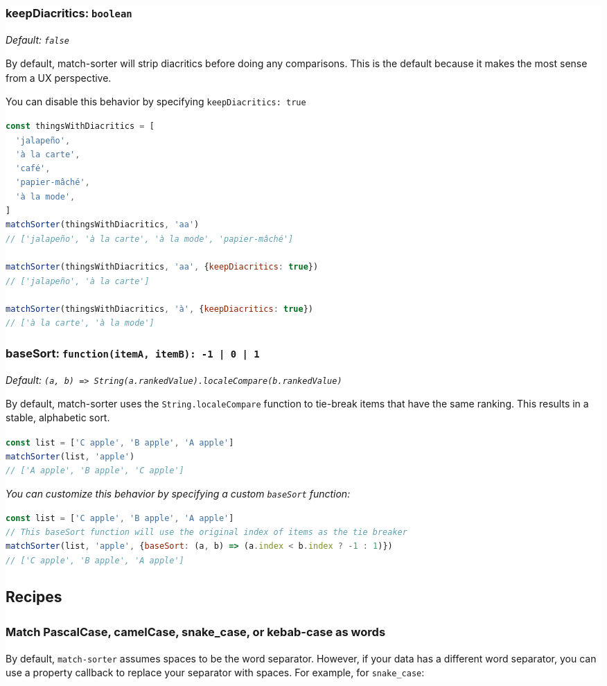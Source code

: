 ### keepDiacritics: `boolean`

_Default: `false`_

By default, match-sorter will strip diacritics before doing any comparisons.
This is the default because it makes the most sense from a UX perspective.

You can disable this behavior by specifying `keepDiacritics: true`

```javascript
const thingsWithDiacritics = [
  'jalapeño',
  'à la carte',
  'café',
  'papier-mâché',
  'à la mode',
]
matchSorter(thingsWithDiacritics, 'aa')
// ['jalapeño', 'à la carte', 'à la mode', 'papier-mâché']

matchSorter(thingsWithDiacritics, 'aa', {keepDiacritics: true})
// ['jalapeño', 'à la carte']

matchSorter(thingsWithDiacritics, 'à', {keepDiacritics: true})
// ['à la carte', 'à la mode']
```

### baseSort: `function(itemA, itemB): -1 | 0 | 1`

_Default: `(a, b) => String(a.rankedValue).localeCompare(b.rankedValue)`_

By default, match-sorter uses the `String.localeCompare` function to tie-break
items that have the same ranking. This results in a stable, alphabetic sort.

```javascript
const list = ['C apple', 'B apple', 'A apple']
matchSorter(list, 'apple')
// ['A apple', 'B apple', 'C apple']
```

_You can customize this behavior by specifying a custom `baseSort` function:_

```javascript
const list = ['C apple', 'B apple', 'A apple']
// This baseSort function will use the original index of items as the tie breaker
matchSorter(list, 'apple', {baseSort: (a, b) => (a.index < b.index ? -1 : 1)})
// ['C apple', 'B apple', 'A apple']
```

## Recipes

### Match PascalCase, camelCase, snake_case, or kebab-case as words

By default, `match-sorter` assumes spaces to be the word separator. However, if
your data has a different word separator, you can use a property callback to
replace your separator with spaces. For example, for `snake_case`:


[npm]: https://www.npmjs.com
[node]: https://nodejs.org
[build-badge]: https://img.shields.io/github/workflow/status/kentcdodds/match-sorter/validate?logo=github&style=flat-square
[build]: https://github.com/kentcdodds/match-sorter/actions?query=workflow%3Avalidate
[coverage-badge]: https://img.shields.io/codecov/c/github/kentcdodds/match-sorter.svg?style=flat-square
[coverage]: https://codecov.io/github/kentcdodds/match-sorter
[version-badge]: https://img.shields.io/npm/v/match-sorter.svg?style=flat-square
[package]: https://www.npmjs.com/package/match-sorter
[downloads-badge]: https://img.shields.io/npm/dm/match-sorter.svg?style=flat-square
[npmtrends]: https://www.npmtrends.com/match-sorter
[license-badge]: https://img.shields.io/npm/l/match-sorter.svg?style=flat-square
[license]: https://github.com/kentcdodds/match-sorter/blob/master/LICENSE
[prs-badge]: https://img.shields.io/badge/PRs-welcome-brightgreen.svg?style=flat-square
[prs]: http://makeapullrequest.com
[coc-badge]: https://img.shields.io/badge/code%20of-conduct-ff69b4.svg?style=flat-square
[coc]: https://github.com/kentcdodds/match-sorter/blob/master/CODE_OF_CONDUCT.md
[examples-badge]: https://img.shields.io/badge/%F0%9F%92%A1-examples-8C8E93.svg?style=flat-square
[examples]: https://github.com/kentcdodds/match-sorter/blob/master/other/EXAMPLES.md
[emojis]: https://github.com/all-contributors/all-contributors#emoji-key
[all-contributors]: https://github.com/all-contributors/all-contributors
[all-contributors-badge]: https://img.shields.io/github/all-contributors/kentcdodds/match-sorter?color=orange&style=flat-square
[bugs]: https://github.com/kentcdodds/match-sorter/issues?utf8=%E2%9C%93&q=is%3Aissue+is%3Aopen+sort%3Acreated-desc+label%3Abug
[requests]: https://github.com/kentcdodds/match-sorter/issues?utf8=%E2%9C%93&q=is%3Aissue+is%3Aopen+sort%3Areactions-%2B1-desc+label%3Aenhancement
[good-first-issue]: https://github.com/kentcdodds/match-sorter/issues?utf8=%E2%9C%93&q=is%3Aissue+is%3Aopen+sort%3Areactions-%2B1-desc+label%3Aenhancement+label%3A%22good+first+issue%22
[genie]: https://github.com/kentcdodds/genie
